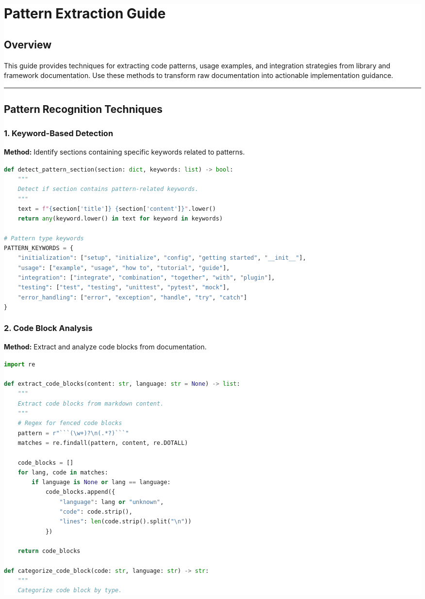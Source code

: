 # Pattern Extraction Guide

## Overview

This guide provides techniques for extracting code patterns, usage examples, and integration strategies from library and framework documentation. Use these methods to transform raw documentation into actionable implementation guidance.

---

## Pattern Recognition Techniques

### 1. Keyword-Based Detection

**Method:** Identify sections containing specific keywords related to patterns.

```python
def detect_pattern_section(section: dict, keywords: list) -> bool:
    """
    Detect if section contains pattern-related keywords.
    """
    text = f"{section['title']} {section['content']}".lower()
    return any(keyword.lower() in text for keyword in keywords)

# Pattern type keywords
PATTERN_KEYWORDS = {
    "initialization": ["setup", "initialize", "config", "getting started", "__init__"],
    "usage": ["example", "usage", "how to", "tutorial", "guide"],
    "integration": ["integrate", "combination", "together", "with", "plugin"],
    "testing": ["test", "testing", "unittest", "pytest", "mock"],
    "error_handling": ["error", "exception", "handle", "try", "catch"]
}
```

### 2. Code Block Analysis

**Method:** Extract and analyze code blocks from documentation.

```python
import re

def extract_code_blocks(content: str, language: str = None) -> list:
    """
    Extract code blocks from markdown content.
    """
    # Regex for fenced code blocks
    pattern = r"```(\w+)?\n(.*?)```"
    matches = re.findall(pattern, content, re.DOTALL)

    code_blocks = []
    for lang, code in matches:
        if language is None or lang == language:
            code_blocks.append({
                "language": lang or "unknown",
                "code": code.strip(),
                "lines": len(code.strip().split("\n"))
            })

    return code_blocks

def categorize_code_block(code: str, language: str) -> str:
    """
    Categorize code block by type.
```
